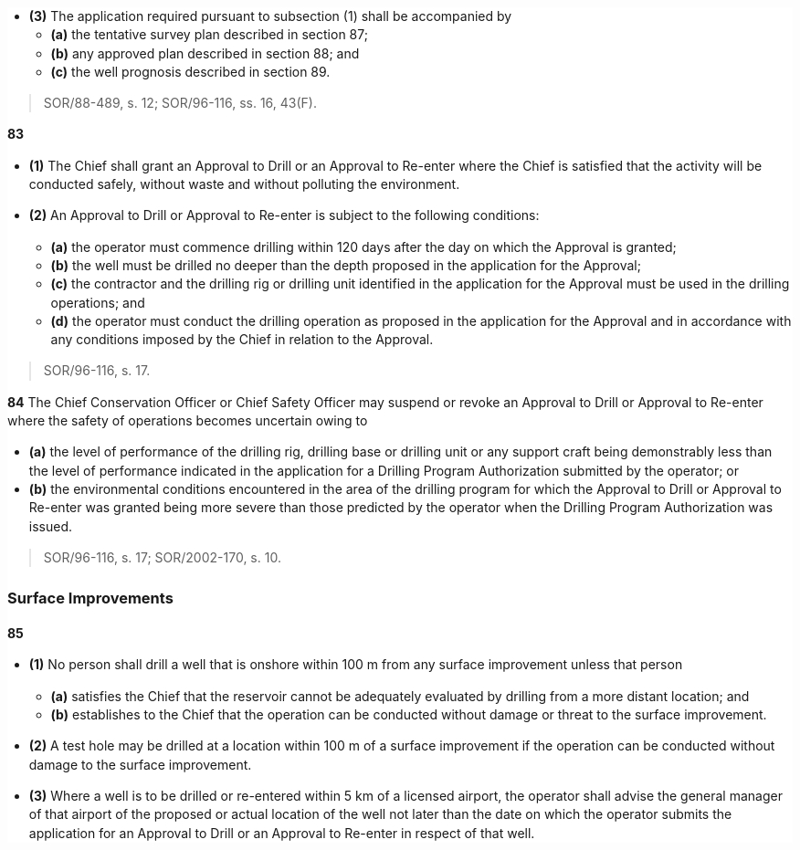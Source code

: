- **(3)** The application required pursuant to subsection (1) shall be accompanied by
	- **(a)** the tentative survey plan described in section 87;
	- **(b)** any approved plan described in section 88; and
	- **(c)** the well prognosis described in section 89.
> SOR/88-489, s. 12; SOR/96-116, ss. 16, 43(F).




**83** 

- **(1)** The Chief shall grant an Approval to Drill or an Approval to Re-enter where the Chief is satisfied that the activity will be conducted safely, without waste and without polluting the environment.

- **(2)** An Approval to Drill or Approval to Re-enter is subject to the following conditions:
	- **(a)** the operator must commence drilling within 120 days after the day on which the Approval is granted;
	- **(b)** the well must be drilled no deeper than the depth proposed in the application for the Approval;
	- **(c)** the contractor and the drilling rig or drilling unit identified in the application for the Approval must be used in the drilling operations; and
	- **(d)** the operator must conduct the drilling operation as proposed in the application for the Approval and in accordance with any conditions imposed by the Chief in relation to the Approval.
> SOR/96-116, s. 17.




**84** The Chief Conservation Officer or Chief Safety Officer may suspend or revoke an Approval to Drill or Approval to Re-enter where the safety of operations becomes uncertain owing to
- **(a)** the level of performance of the drilling rig, drilling base or drilling unit or any support craft being demonstrably less than the level of performance indicated in the application for a Drilling Program Authorization submitted by the operator; or
- **(b)** the environmental conditions encountered in the area of the drilling program for which the Approval to Drill or Approval to Re-enter was granted being more severe than those predicted by the operator when the Drilling Program Authorization was issued.
> SOR/96-116, s. 17; SOR/2002-170, s. 10.





### Surface Improvements


**85** 

- **(1)** No person shall drill a well that is onshore within 100 m from any surface improvement unless that person
	- **(a)** satisfies the Chief that the reservoir cannot be adequately evaluated by drilling from a more distant location; and
	- **(b)** establishes to the Chief that the operation can be conducted without damage or threat to the surface improvement.

- **(2)** A test hole may be drilled at a location within 100 m of a surface improvement if the operation can be conducted without damage to the surface improvement.

- **(3)** Where a well is to be drilled or re-entered within 5 km of a licensed airport, the operator shall advise the general manager of that airport of the proposed or actual location of the well not later than the date on which the operator submits the application for an Approval to Drill or an Approval to Re-enter in respect of that well.
